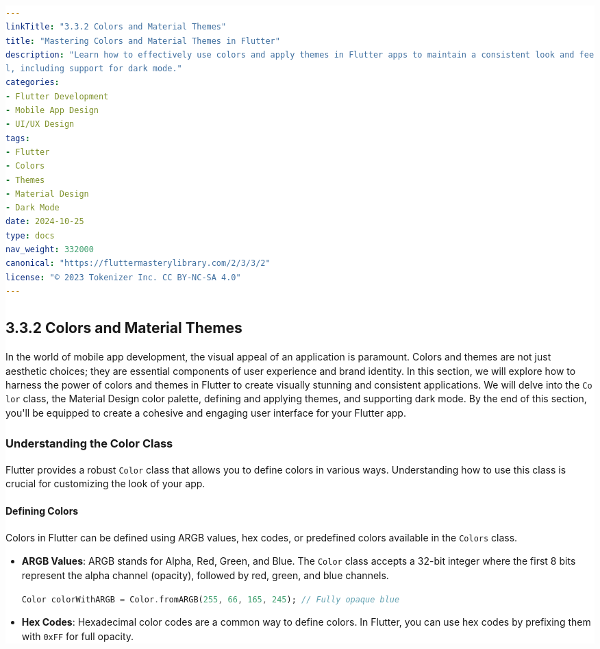 ```yaml
---
linkTitle: "3.3.2 Colors and Material Themes"
title: "Mastering Colors and Material Themes in Flutter"
description: "Learn how to effectively use colors and apply themes in Flutter apps to maintain a consistent look and feel, including support for dark mode."
categories:
- Flutter Development
- Mobile App Design
- UI/UX Design
tags:
- Flutter
- Colors
- Themes
- Material Design
- Dark Mode
date: 2024-10-25
type: docs
nav_weight: 332000
canonical: "https://fluttermasterylibrary.com/2/3/3/2"
license: "© 2023 Tokenizer Inc. CC BY-NC-SA 4.0"
---
```


## 3.3.2 Colors and Material Themes

In the world of mobile app development, the visual appeal of an application is paramount. Colors and themes are not just aesthetic choices; they are essential components of user experience and brand identity. In this section, we will explore how to harness the power of colors and themes in Flutter to create visually stunning and consistent applications. We will delve into the `Color` class, the Material Design color palette, defining and applying themes, and supporting dark mode. By the end of this section, you'll be equipped to create a cohesive and engaging user interface for your Flutter app.

### Understanding the Color Class

Flutter provides a robust `Color` class that allows you to define colors in various ways. Understanding how to use this class is crucial for customizing the look of your app.

#### Defining Colors

Colors in Flutter can be defined using ARGB values, hex codes, or predefined colors available in the `Colors` class.

- **ARGB Values**: ARGB stands for Alpha, Red, Green, and Blue. The `Color` class accepts a 32-bit integer where the first 8 bits represent the alpha channel (opacity), followed by red, green, and blue channels.

  ```dart
  Color colorWithARGB = Color.fromARGB(255, 66, 165, 245); // Fully opaque blue
  ```

- **Hex Codes**: Hexadecimal color codes are a common way to define colors. In Flutter, you can use hex codes by prefixing them with `0xFF` for full opacity.
